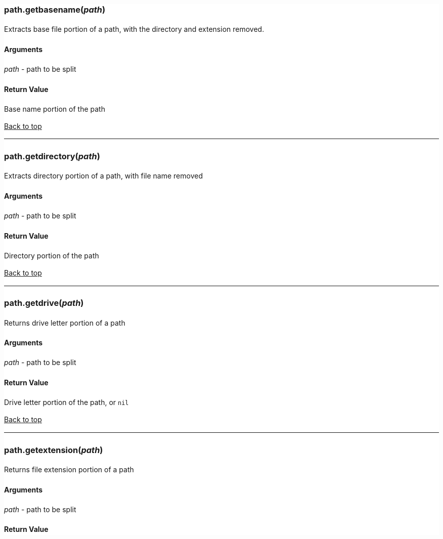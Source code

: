 ### path.getbasename(_path_)

Extracts base file portion of a path, with the directory and extension removed.

#### Arguments

_path_ - path to be split

#### Return Value

Base name portion of the path

[Back to top](#table-of-contents)

---

### path.getdirectory(_path_)

Extracts directory portion of a path, with file name removed

#### Arguments

_path_ - path to be split

#### Return Value

Directory portion of the path

[Back to top](#table-of-contents)

---

### path.getdrive(_path_)

Returns drive letter portion of a path

#### Arguments

_path_ - path to be split

#### Return Value

Drive letter portion of the path, or `nil`

[Back to top](#table-of-contents)

---

### path.getextension(_path_)

Returns file extension portion of a path

#### Arguments

_path_ - path to be split

#### Return Value
